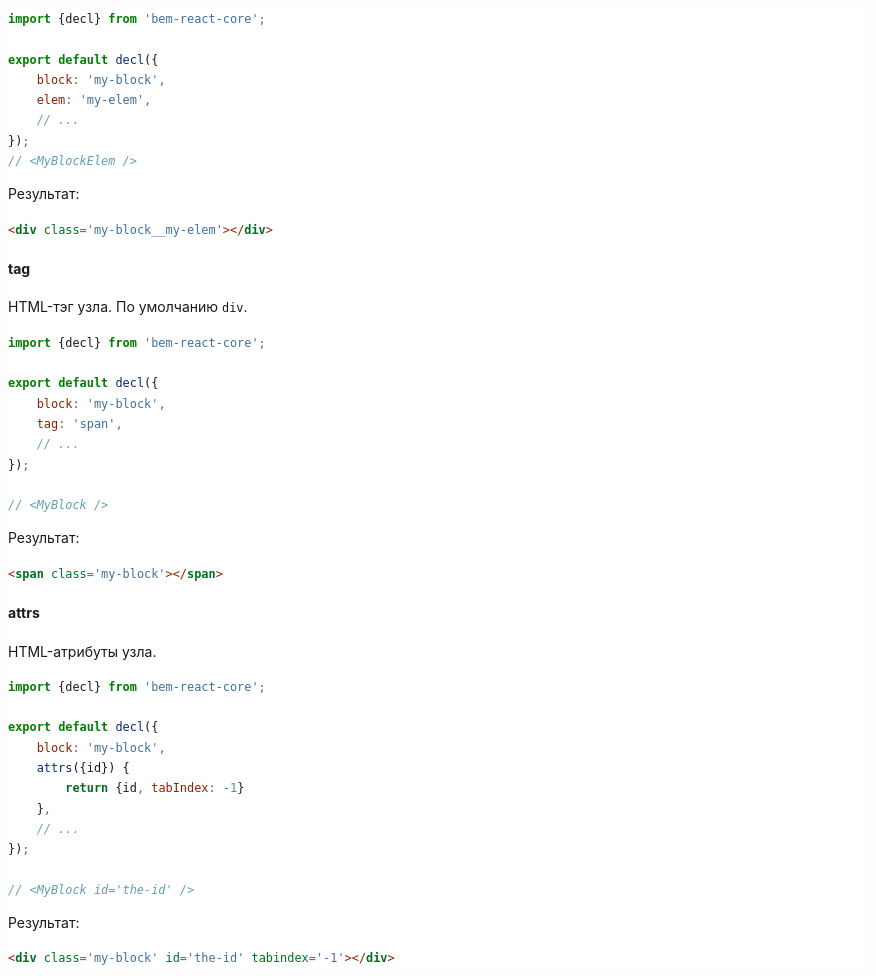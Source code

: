 ``` js
import {decl} from 'bem-react-core';

export default decl({
    block: 'my-block',
    elem: 'my-elem',
    // ...
});
// <MyBlockElem />
```
Результат:
``` html
<div class='my-block__my-elem'></div>
```

#### tag

HTML-тэг узла. По умолчанию `div`.

``` js
import {decl} from 'bem-react-core';

export default decl({
    block: 'my-block',
    tag: 'span',
    // ...
});

// <MyBlock />
```
Результат:
``` html
<span class='my-block'></span>
```

#### attrs

HTML-атрибуты узла.

``` js
import {decl} from 'bem-react-core';

export default decl({
    block: 'my-block',
    attrs({id}) {
        return {id, tabIndex: -1}
    },
    // ...
});

// <MyBlock id='the-id' />
```
Результат:
``` html
<div class='my-block' id='the-id' tabindex='-1'></div>
```
